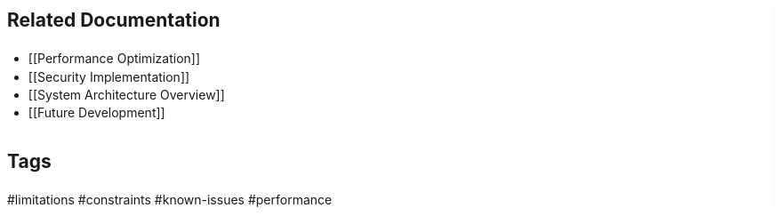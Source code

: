## Related Documentation
- [[Performance Optimization]]
- [[Security Implementation]]
- [[System Architecture Overview]]
- [[Future Development]]

## Tags
#limitations #constraints #known-issues #performance 